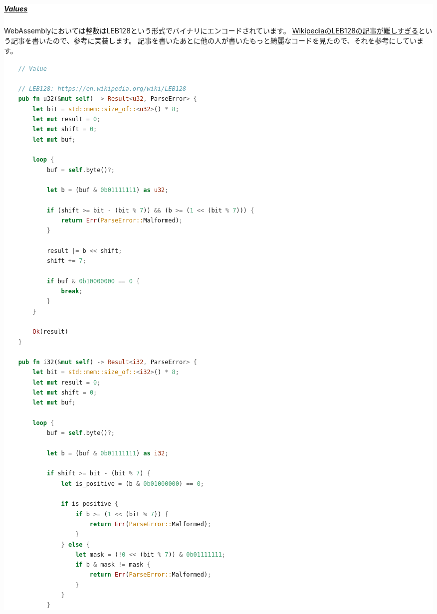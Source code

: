 
##### [Values](https://webassembly.github.io/spec/core/binary/values.html)

WebAssemblyにおいては整数はLEB128という形式でバイナリにエンコードされています。
[WikipediaのLEB128の記事が難しすぎる](https://github.com/lvs7k/rust-blog/blob/main/posts/wikipedia-leb128-is-too-difficult.md)という記事を書いたので、参考に実装します。
記事を書いたあとに他の人が書いたもっと綺麗なコードを見たので、それを参考にしています。

```rust
    // Value

    // LEB128: https://en.wikipedia.org/wiki/LEB128
    pub fn u32(&mut self) -> Result<u32, ParseError> {
        let bit = std::mem::size_of::<u32>() * 8;
        let mut result = 0;
        let mut shift = 0;
        let mut buf;

        loop {
            buf = self.byte()?;

            let b = (buf & 0b01111111) as u32;

            if (shift >= bit - (bit % 7)) && (b >= (1 << (bit % 7))) {
                return Err(ParseError::Malformed);
            }

            result |= b << shift;
            shift += 7;

            if buf & 0b10000000 == 0 {
                break;
            }
        }

        Ok(result)
    }

    pub fn i32(&mut self) -> Result<i32, ParseError> {
        let bit = std::mem::size_of::<i32>() * 8;
        let mut result = 0;
        let mut shift = 0;
        let mut buf;

        loop {
            buf = self.byte()?;

            let b = (buf & 0b01111111) as i32;

            if shift >= bit - (bit % 7) {
                let is_positive = (b & 0b01000000) == 0;

                if is_positive {
                    if b >= (1 << (bit % 7)) {
                        return Err(ParseError::Malformed);
                    }
                } else {
                    let mask = (!0 << (bit % 7)) & 0b01111111;
                    if b & mask != mask {
                        return Err(ParseError::Malformed);
                    }
                }
            }

```
